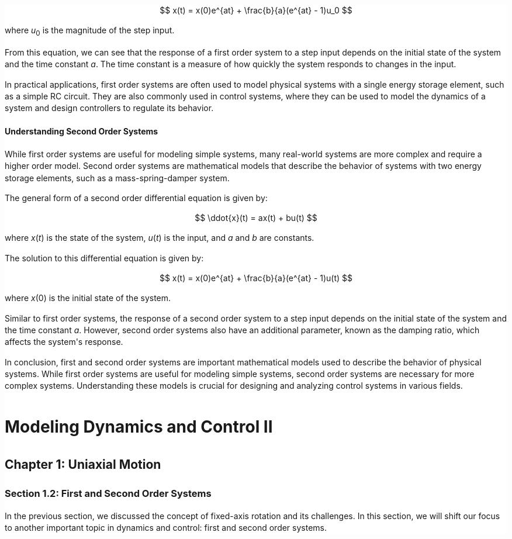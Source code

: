 $$
x(t) = x(0)e^{at} + \frac{b}{a}(e^{at} - 1)u_0
$$

where $u_0$ is the magnitude of the step input.

From this equation, we can see that the response of a first order system to a step input depends on the initial state of the system and the time constant $a$. The time constant is a measure of how quickly the system responds to changes in the input.

In practical applications, first order systems are often used to model physical systems with a single energy storage element, such as a simple RC circuit. They are also commonly used in control systems, where they can be used to model the dynamics of a system and design controllers to regulate its behavior.

#### Understanding Second Order Systems

While first order systems are useful for modeling simple systems, many real-world systems are more complex and require a higher order model. Second order systems are mathematical models that describe the behavior of systems with two energy storage elements, such as a mass-spring-damper system.

The general form of a second order differential equation is given by:

$$
\ddot{x}(t) = ax(t) + bu(t)
$$

where $x(t)$ is the state of the system, $u(t)$ is the input, and $a$ and $b$ are constants.

The solution to this differential equation is given by:

$$
x(t) = x(0)e^{at} + \frac{b}{a}(e^{at} - 1)u(t)
$$

where $x(0)$ is the initial state of the system.

Similar to first order systems, the response of a second order system to a step input depends on the initial state of the system and the time constant $a$. However, second order systems also have an additional parameter, known as the damping ratio, which affects the system's response.

In conclusion, first and second order systems are important mathematical models used to describe the behavior of physical systems. While first order systems are useful for modeling simple systems, second order systems are necessary for more complex systems. Understanding these models is crucial for designing and analyzing control systems in various fields.


# Modeling Dynamics and Control II

## Chapter 1: Uniaxial Motion

### Section 1.2: First and Second Order Systems

In the previous section, we discussed the concept of fixed-axis rotation and its challenges. In this section, we will shift our focus to another important topic in dynamics and control: first and second order systems.
